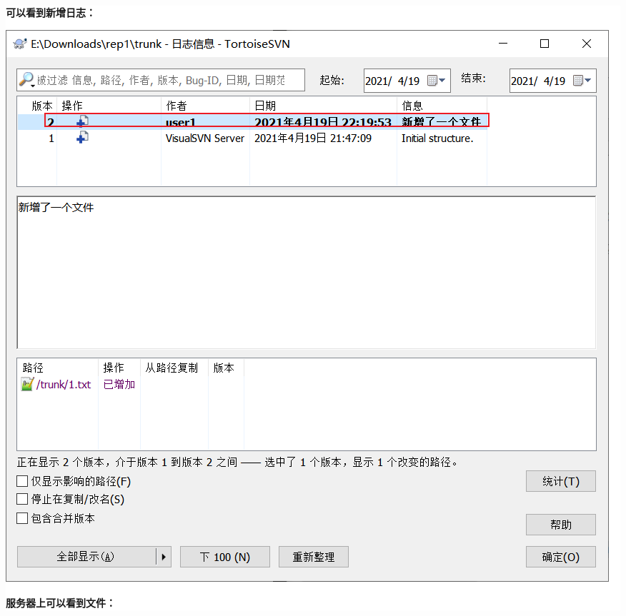 
**可以看到新增日志：**

![image-20210419222207836](./assets/SVN入门/7419e7a097e435d272427574625d53b0.png)

**服务器上可以看到文件：**
